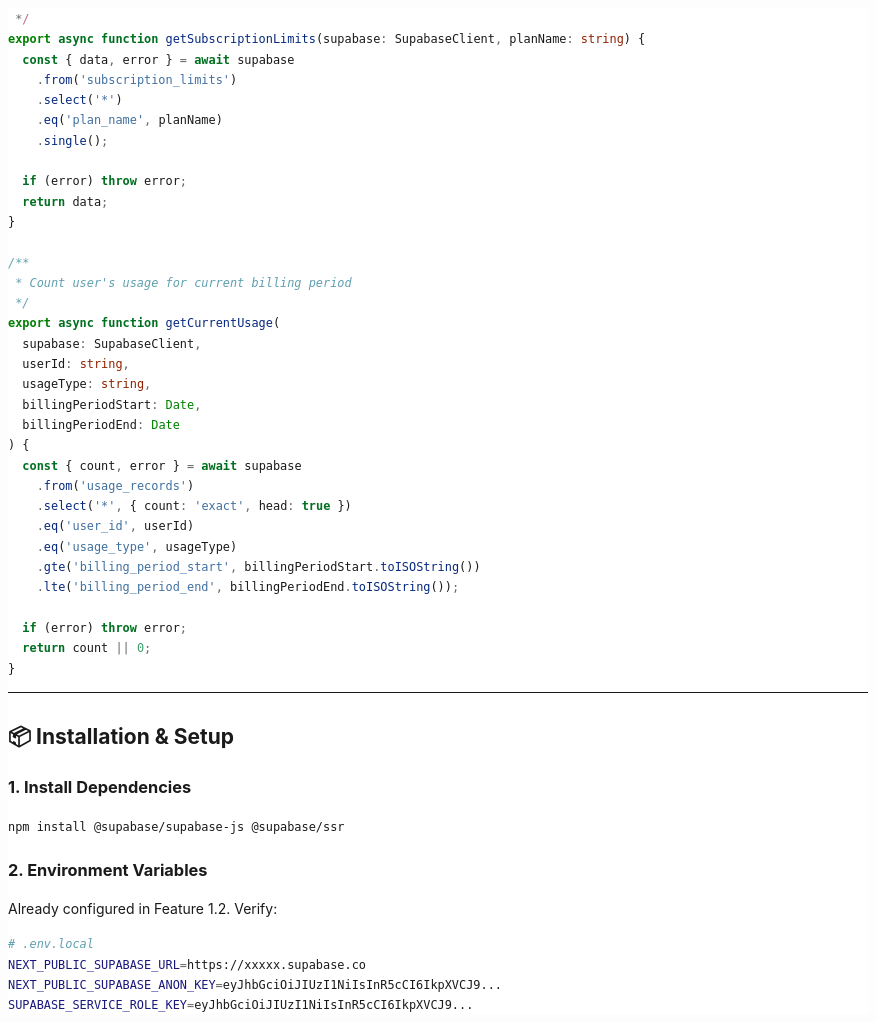 ```typescript
 */
export async function getSubscriptionLimits(supabase: SupabaseClient, planName: string) {
  const { data, error } = await supabase
    .from('subscription_limits')
    .select('*')
    .eq('plan_name', planName)
    .single();

  if (error) throw error;
  return data;
}

/**
 * Count user's usage for current billing period
 */
export async function getCurrentUsage(
  supabase: SupabaseClient,
  userId: string,
  usageType: string,
  billingPeriodStart: Date,
  billingPeriodEnd: Date
) {
  const { count, error } = await supabase
    .from('usage_records')
    .select('*', { count: 'exact', head: true })
    .eq('user_id', userId)
    .eq('usage_type', usageType)
    .gte('billing_period_start', billingPeriodStart.toISOString())
    .lte('billing_period_end', billingPeriodEnd.toISOString());

  if (error) throw error;
  return count || 0;
}
```

---

## 📦 Installation & Setup

### 1. Install Dependencies

```bash
npm install @supabase/supabase-js @supabase/ssr
```

### 2. Environment Variables

Already configured in Feature 1.2. Verify:

```bash
# .env.local
NEXT_PUBLIC_SUPABASE_URL=https://xxxxx.supabase.co
NEXT_PUBLIC_SUPABASE_ANON_KEY=eyJhbGciOiJIUzI1NiIsInR5cCI6IkpXVCJ9...
SUPABASE_SERVICE_ROLE_KEY=eyJhbGciOiJIUzI1NiIsInR5cCI6IkpXVCJ9...
```
